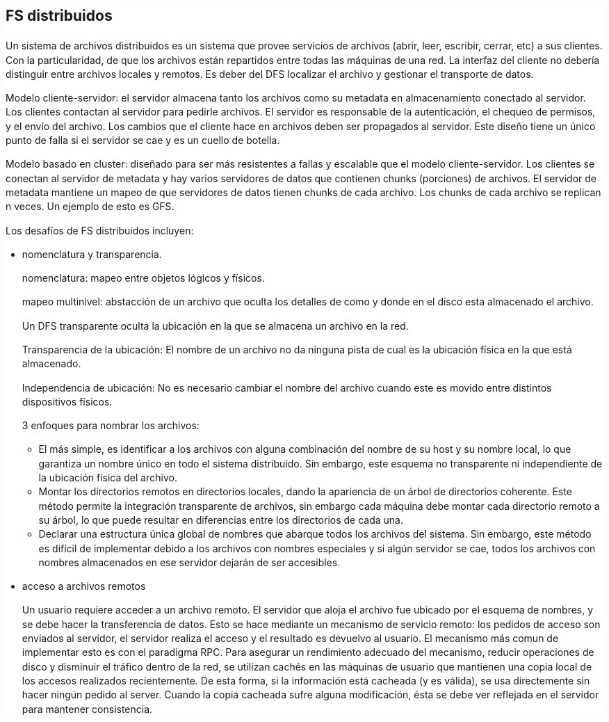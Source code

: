 
<h2>FS distribuidos</h2>
Un sistema de archivos distribuidos es un sistema que provee servicios de archivos (abrir, leer, escribir, cerrar, etc) a sus clientes. Con la particularidad, de que los archivos están repartidos entre todas las máquinas de una red. La interfaz del cliente no debería distinguir entre archivos locales y remotos. Es deber del DFS localizar el archivo y gestionar el transporte de datos.

Modelo cliente-servidor: el servidor almacena tanto los archivos como su metadata en almacenamiento conectado al servidor. Los clientes contactan al servidor para pedirle archivos. El servidor es responsable de la autenticación, el chequeo de permisos, y el envío del archivo. Los cambios que el cliente hace en archivos deben ser propagados al servidor. Este diseño tiene un único punto de falla si el servidor se cae y es un cuello de botella.

Modelo basado en cluster: diseñado para ser más resistentes a fallas y escalable que el modelo cliente-servidor. Los clientes se conectan al servidor de metadata y hay varios servidores de datos que contienen chunks (porciones) de archivos. El servidor de metadata mantiene un mapeo de que servidores
de datos tienen chunks de cada archivo. Los chunks de cada archivo se replican n veces. Un ejemplo de esto es GFS. 


Los desafíos de FS distribuidos incluyen:
* nomenclatura y transparencia.
    
    nomenclatura: mapeo entre objetos lógicos y físicos. 

    mapeo multinivel: abstacción de un archivo que oculta los detalles de como y donde en el disco esta almacenado el archivo.

    Un DFS transparente oculta la ubicación en la que se almacena un archivo en la red.

    Transparencia de la ubicación: El nombre de un archivo no da ninguna pista de cual es la ubicación física en la que está almacenado.

    Independencia de ubicación: No es necesario cambiar el nombre del archivo cuando este es movido entre distintos dispositivos físicos.

    3 enfoques para nombrar los archivos:
    * El más simple, es identificar a los archivos con alguna combinación del nombre de su host y su nombre local, lo que garantiza un nombre único en todo el sistema distribuido. Sin embargo, este esquema no transparente ni independiente de la ubicación física del archivo.
    * Montar los directorios remotos en directorios locales, dando la apariencia de un árbol de directorios coherente. Este método permite la integración transparente de archivos, sin embargo cada máquina debe montar cada directorio remoto a su árbol, lo que puede resultar en diferencias entre los directorios de cada una.
    * Declarar una estructura única global de nombres que abarque todos los archivos del sistema. Sin embargo, este método es difícil de implementar debido a los archivos con nombres especiales y si algún servidor se cae, todos los archivos con nombres almacenados en ese servidor dejarán de ser accesibles.

* acceso a archivos remotos

    Un usuario requiere acceder a un archivo remoto. El servidor que aloja el archivo fue ubicado por el esquema de nombres, y se debe hacer la transferencia de datos. Esto se hace mediante un mecanismo de servicio remoto: los pedidos de acceso son enviados al servidor, el servidor realiza el acceso y el resultado es devuelvo al usuario. El mecanismo más comun de implementar esto es con el paradigma RPC. Para asegurar un rendimiento adecuado del mecanismo, reducir operaciones de disco y disminuir el tráfico dentro de la red, se utilizan cachés en las máquinas de usuario que mantienen una copia local de los accesos realizados recientemente. De esta forma, si la información está cacheada (y es válida), se usa directemente sin hacer ningún pedido al server. Cuando la copia cacheada sufre alguna modificación, ésta se debe ver reflejada en el servidor para mantener consistencia.
